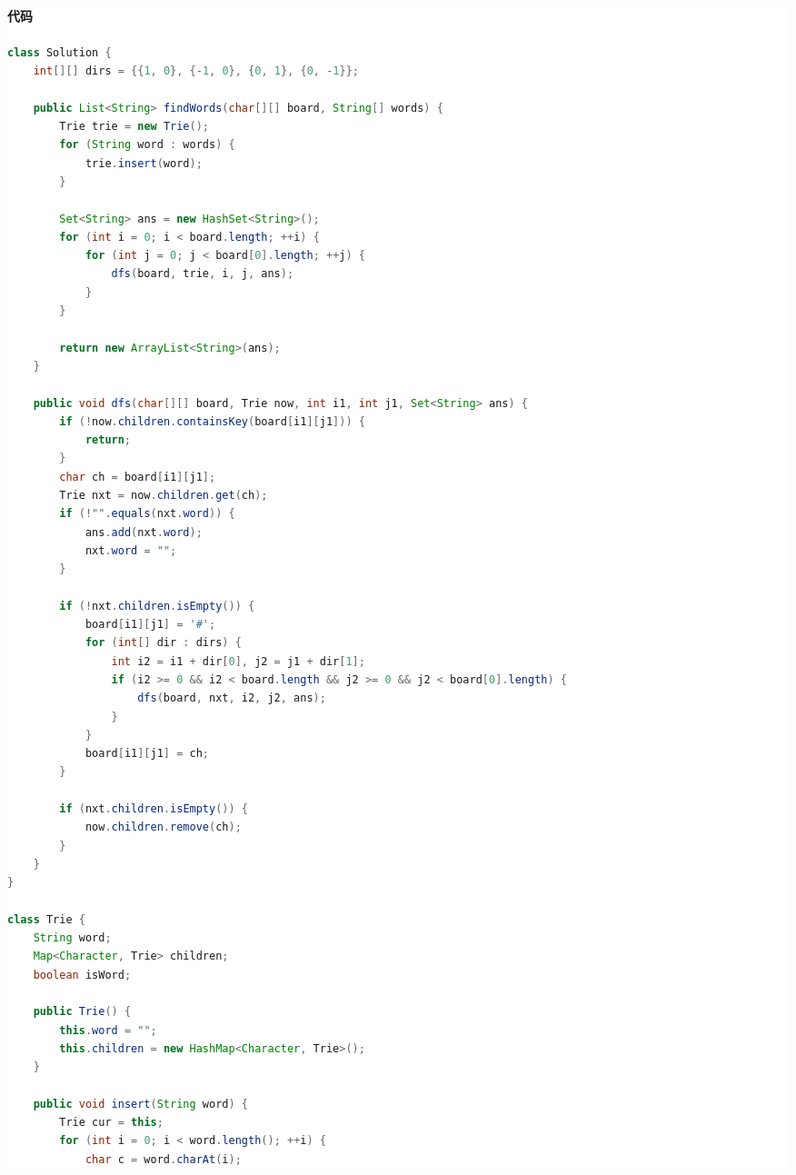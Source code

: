 #### 代码

```java
class Solution {
    int[][] dirs = {{1, 0}, {-1, 0}, {0, 1}, {0, -1}};

    public List<String> findWords(char[][] board, String[] words) {
        Trie trie = new Trie();
        for (String word : words) {
            trie.insert(word);
        }

        Set<String> ans = new HashSet<String>();
        for (int i = 0; i < board.length; ++i) {
            for (int j = 0; j < board[0].length; ++j) {
                dfs(board, trie, i, j, ans);
            }
        }

        return new ArrayList<String>(ans);
    }

    public void dfs(char[][] board, Trie now, int i1, int j1, Set<String> ans) {
        if (!now.children.containsKey(board[i1][j1])) {
            return;
        }
        char ch = board[i1][j1];
        Trie nxt = now.children.get(ch);
        if (!"".equals(nxt.word)) {
            ans.add(nxt.word);
            nxt.word = "";
        }

        if (!nxt.children.isEmpty()) {
            board[i1][j1] = '#';
            for (int[] dir : dirs) {
                int i2 = i1 + dir[0], j2 = j1 + dir[1];
                if (i2 >= 0 && i2 < board.length && j2 >= 0 && j2 < board[0].length) {
                    dfs(board, nxt, i2, j2, ans);
                }
            }
            board[i1][j1] = ch;
        }

        if (nxt.children.isEmpty()) {
            now.children.remove(ch);
        }
    }
}

class Trie {
    String word;
    Map<Character, Trie> children;
    boolean isWord;

    public Trie() {
        this.word = "";
        this.children = new HashMap<Character, Trie>();
    }

    public void insert(String word) {
        Trie cur = this;
        for (int i = 0; i < word.length(); ++i) {
            char c = word.charAt(i);
```